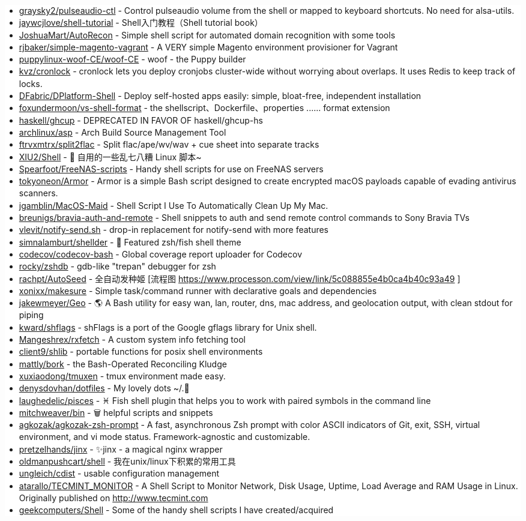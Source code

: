 * [graysky2/pulseaudio-ctl](https://github.com/graysky2/pulseaudio-ctl) - Control pulseaudio volume from the shell or mapped to keyboard shortcuts. No need for alsa-utils.
* [jaywcjlove/shell-tutorial](https://github.com/jaywcjlove/shell-tutorial) - Shell入门教程（Shell tutorial book）
* [JoshuaMart/AutoRecon](https://github.com/JoshuaMart/AutoRecon) - Simple shell script for automated domain recognition with some tools
* [rjbaker/simple-magento-vagrant](https://github.com/rjbaker/simple-magento-vagrant) - A VERY simple Magento environment provisioner for Vagrant
* [puppylinux-woof-CE/woof-CE](https://github.com/puppylinux-woof-CE/woof-CE) - woof - the Puppy builder
* [kvz/cronlock](https://github.com/kvz/cronlock) - cronlock lets you deploy cronjobs cluster-wide without worrying about overlaps. It uses Redis to keep track of locks.
* [DFabric/DPlatform-Shell](https://github.com/DFabric/DPlatform-Shell) - Deploy self-hosted apps easily: simple, bloat-free, independent installation
* [foxundermoon/vs-shell-format](https://github.com/foxundermoon/vs-shell-format) - the shellscript、Dockerfile、properties ...... format extension
* [haskell/ghcup](https://github.com/haskell/ghcup) - DEPRECATED IN FAVOR OF haskell/ghcup-hs
* [archlinux/asp](https://github.com/archlinux/asp) - Arch Build Source Management Tool
* [ftrvxmtrx/split2flac](https://github.com/ftrvxmtrx/split2flac) - Split flac/ape/wv/wav + cue sheet into separate tracks
* [XIU2/Shell](https://github.com/XIU2/Shell) - 🐧 自用的一些乱七八糟 Linux 脚本~
* [Spearfoot/FreeNAS-scripts](https://github.com/Spearfoot/FreeNAS-scripts) - Handy shell scripts for use on FreeNAS servers
* [tokyoneon/Armor](https://github.com/tokyoneon/Armor) - Armor is a simple Bash script designed to create encrypted macOS payloads capable of evading antivirus scanners.
* [jgamblin/MacOS-Maid](https://github.com/jgamblin/MacOS-Maid) - Shell Script I Use To Automatically Clean Up My Mac.
* [breunigs/bravia-auth-and-remote](https://github.com/breunigs/bravia-auth-and-remote) - Shell snippets to auth and send remote control commands to Sony Bravia TVs
* [vlevit/notify-send.sh](https://github.com/vlevit/notify-send.sh) - drop-in replacement for notify-send with more features
* [simnalamburt/shellder](https://github.com/simnalamburt/shellder) - :shell: Featured zsh/fish shell theme
* [codecov/codecov-bash](https://github.com/codecov/codecov-bash) - Global coverage report uploader for Codecov
* [rocky/zshdb](https://github.com/rocky/zshdb) - gdb-like "trepan" debugger for zsh
* [rachpt/AutoSeed](https://github.com/rachpt/AutoSeed) - 全自动发种姬 [流程图 https://www.processon.com/view/link/5c088855e4b0ca4b40c93a49 ]
* [xonixx/makesure](https://github.com/xonixx/makesure) - Simple task/command runner with declarative goals and dependencies
* [jakewmeyer/Geo](https://github.com/jakewmeyer/Geo) - :earth_americas: A Bash utility for easy wan, lan, router, dns, mac address, and geolocation output, with clean stdout for piping
* [kward/shflags](https://github.com/kward/shflags) - shFlags is a port of the Google gflags library for Unix shell.
* [Mangeshrex/rxfetch](https://github.com/Mangeshrex/rxfetch) - A custom system info fetching tool
* [client9/shlib](https://github.com/client9/shlib) - portable functions for posix shell environments
* [mattly/bork](https://github.com/mattly/bork) - the Bash-Operated Reconciling Kludge
* [xuxiaodong/tmuxen](https://github.com/xuxiaodong/tmuxen) - tmux environment made easy.
* [denysdovhan/dotfiles](https://github.com/denysdovhan/dotfiles) - My lovely dots ~/.💖
* [laughedelic/pisces](https://github.com/laughedelic/pisces) - ♓️ Fish shell plugin that helps you to work with paired symbols in the command line
* [mitchweaver/bin](https://github.com/mitchweaver/bin) - 🗑️ helpful scripts and snippets
* [agkozak/agkozak-zsh-prompt](https://github.com/agkozak/agkozak-zsh-prompt) - A fast, asynchronous Zsh prompt with color ASCII indicators of Git, exit, SSH, virtual environment, and vi mode status. Framework-agnostic and customizable.
* [pretzelhands/jinx](https://github.com/pretzelhands/jinx) - ✨jinx - a magical nginx wrapper
* [oldmanpushcart/shell](https://github.com/oldmanpushcart/shell) - 我在unix/linux下积累的常用工具
* [ungleich/cdist](https://github.com/ungleich/cdist) - usable configuration management
* [atarallo/TECMINT_MONITOR](https://github.com/atarallo/TECMINT_MONITOR) - A Shell Script to Monitor Network, Disk Usage, Uptime, Load Average and RAM Usage in Linux. Originally published on http://www.tecmint.com
* [geekcomputers/Shell](https://github.com/geekcomputers/Shell) - Some of the handy shell scripts I have created/acquired

[awesome-badge]: https://raw.githubusercontent.com/sindresorhus/awesome/d7305f38d29fed78fa85652e3a63e154dd8e8829/media/badge.svg
[awesome-fish]: https://github.com/jorgebucaran/awsm.fish
[awesome-link]: https://github.com/sindresorhus/awesome
[awesome-zsh]: https://github.com/unixorn/awesome-zsh-plugins